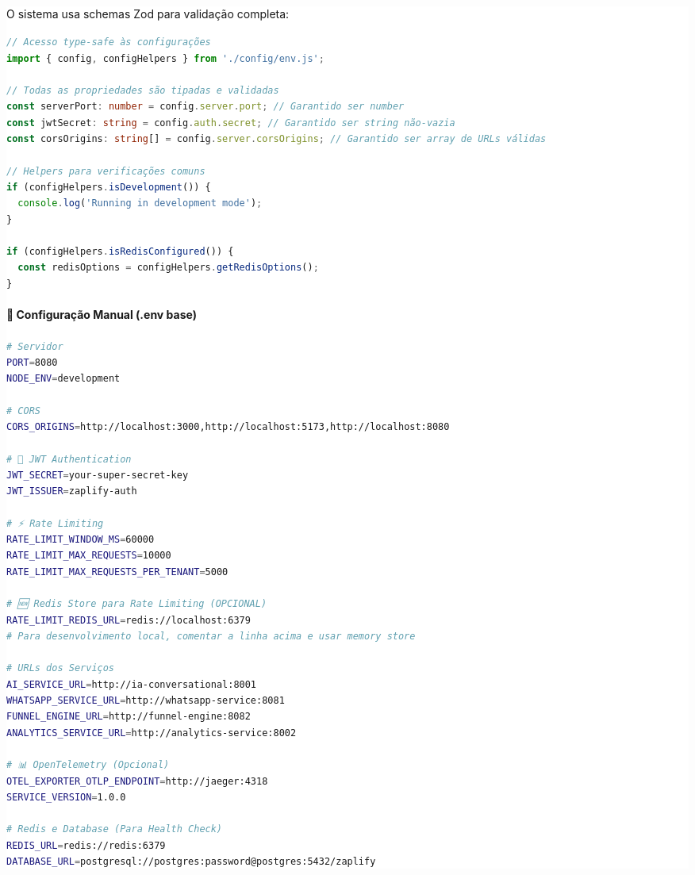 O sistema usa schemas Zod para validação completa:

```typescript
// Acesso type-safe às configurações
import { config, configHelpers } from './config/env.js';

// Todas as propriedades são tipadas e validadas
const serverPort: number = config.server.port; // Garantido ser number
const jwtSecret: string = config.auth.secret; // Garantido ser string não-vazia
const corsOrigins: string[] = config.server.corsOrigins; // Garantido ser array de URLs válidas

// Helpers para verificações comuns
if (configHelpers.isDevelopment()) {
  console.log('Running in development mode');
}

if (configHelpers.isRedisConfigured()) {
  const redisOptions = configHelpers.getRedisOptions();
}
```

#### **🔧 Configuração Manual (.env base)**

```bash
# Servidor
PORT=8080
NODE_ENV=development

# CORS
CORS_ORIGINS=http://localhost:3000,http://localhost:5173,http://localhost:8080

# 🔐 JWT Authentication
JWT_SECRET=your-super-secret-key
JWT_ISSUER=zaplify-auth

# ⚡ Rate Limiting
RATE_LIMIT_WINDOW_MS=60000
RATE_LIMIT_MAX_REQUESTS=10000
RATE_LIMIT_MAX_REQUESTS_PER_TENANT=5000

# 🆕 Redis Store para Rate Limiting (OPCIONAL)
RATE_LIMIT_REDIS_URL=redis://localhost:6379
# Para desenvolvimento local, comentar a linha acima e usar memory store

# URLs dos Serviços
AI_SERVICE_URL=http://ia-conversational:8001
WHATSAPP_SERVICE_URL=http://whatsapp-service:8081
FUNNEL_ENGINE_URL=http://funnel-engine:8082
ANALYTICS_SERVICE_URL=http://analytics-service:8002

# 📊 OpenTelemetry (Opcional)
OTEL_EXPORTER_OTLP_ENDPOINT=http://jaeger:4318
SERVICE_VERSION=1.0.0

# Redis e Database (Para Health Check)
REDIS_URL=redis://redis:6379
DATABASE_URL=postgresql://postgres:password@postgres:5432/zaplify
```
